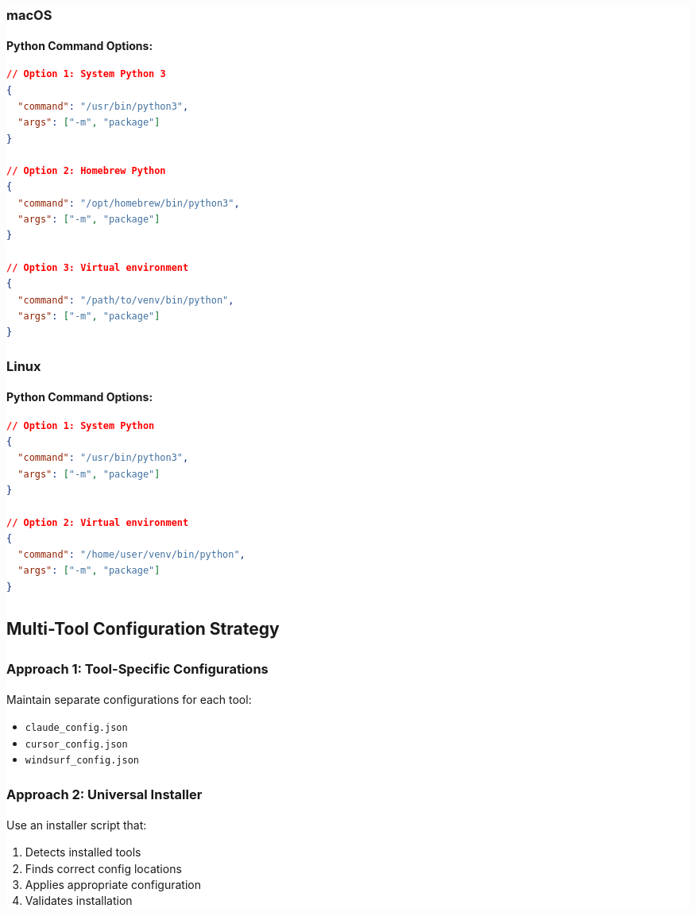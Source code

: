 ### macOS

**Python Command Options:**
```json
// Option 1: System Python 3
{
  "command": "/usr/bin/python3",
  "args": ["-m", "package"]
}

// Option 2: Homebrew Python
{
  "command": "/opt/homebrew/bin/python3",
  "args": ["-m", "package"]
}

// Option 3: Virtual environment
{
  "command": "/path/to/venv/bin/python",
  "args": ["-m", "package"]
}
```

### Linux

**Python Command Options:**
```json
// Option 1: System Python
{
  "command": "/usr/bin/python3",
  "args": ["-m", "package"]
}

// Option 2: Virtual environment
{
  "command": "/home/user/venv/bin/python",
  "args": ["-m", "package"]
}
```

## Multi-Tool Configuration Strategy

### Approach 1: Tool-Specific Configurations

Maintain separate configurations for each tool:
- `claude_config.json`
- `cursor_config.json`
- `windsurf_config.json`

### Approach 2: Universal Installer

Use an installer script that:
1. Detects installed tools
2. Finds correct config locations
3. Applies appropriate configuration
4. Validates installation
